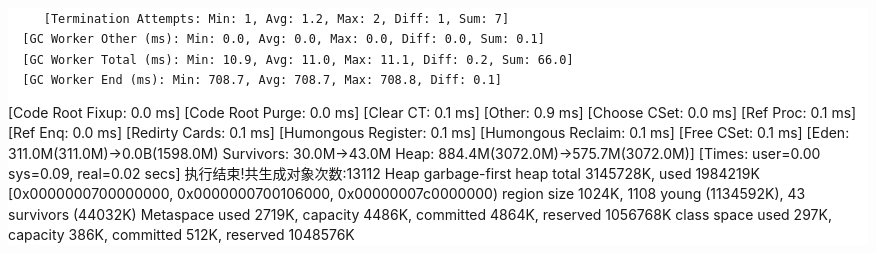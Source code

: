         [Termination Attempts: Min: 1, Avg: 1.2, Max: 2, Diff: 1, Sum: 7]
      [GC Worker Other (ms): Min: 0.0, Avg: 0.0, Max: 0.0, Diff: 0.0, Sum: 0.1]
      [GC Worker Total (ms): Min: 10.9, Avg: 11.0, Max: 11.1, Diff: 0.2, Sum: 66.0]
      [GC Worker End (ms): Min: 708.7, Avg: 708.7, Max: 708.8, Diff: 0.1]
   [Code Root Fixup: 0.0 ms]
   [Code Root Purge: 0.0 ms]
   [Clear CT: 0.1 ms]
   [Other: 0.9 ms]
      [Choose CSet: 0.0 ms]
      [Ref Proc: 0.1 ms]
      [Ref Enq: 0.0 ms]
      [Redirty Cards: 0.1 ms]
      [Humongous Register: 0.1 ms]
      [Humongous Reclaim: 0.1 ms]
      [Free CSet: 0.1 ms]
   [Eden: 311.0M(311.0M)->0.0B(1598.0M) Survivors: 30.0M->43.0M Heap: 884.4M(3072.0M)->575.7M(3072.0M)]
 [Times: user=0.00 sys=0.09, real=0.02 secs]
执行结束!共生成对象次数:13112
Heap
 garbage-first heap   total 3145728K, used 1984219K [0x0000000700000000, 0x0000000700106000, 0x00000007c0000000)
  region size 1024K, 1108 young (1134592K), 43 survivors (44032K)
 Metaspace       used 2719K, capacity 4486K, committed 4864K, reserved 1056768K
  class space    used 297K, capacity 386K, committed 512K, reserved 1048576K